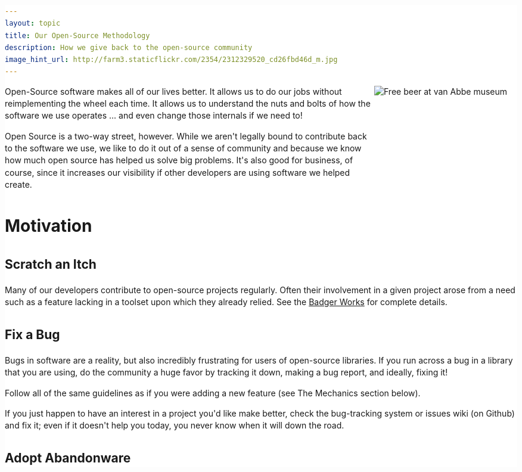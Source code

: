 ```yaml
---
layout: topic
title: Our Open-Source Methodology
description: How we give back to the open-source community
image_hint_url: http://farm3.staticflickr.com/2354/2312329520_cd26fbd46d_m.jpg
---
```


<a href="http://www.flickr.com/photos/saskiavandenieuwenhof/2312329520/"
   title="Free beer at van Abbe museum by Saskia Heijltjes, on Flickr"><img
   src="http://farm3.staticflickr.com/2354/2312329520_cd26fbd46d_m.jpg"
   width="240" height="180" alt="Free beer at van Abbe museum" style="float:
   right"></a>

Open-Source software makes all of our lives better. It allows us to do our jobs
without reimplementing the wheel each time. It allows us to understand the nuts
and bolts of how the software we use operates ... and even change those
internals if we need to!

Open Source is a two-way street, however. While we aren't legally bound to
contribute back to the software we use, we like to do it out of a sense of
community and because we know how much open source has helped us solve big
problems. It's also good for business, of course, since it increases
our visibility if other developers are using software we helped create.


# Motivation

## Scratch an Itch

Many of our developers contribute to open-source projects regularly. Often their
involvement in a given project arose from a need such as a feature lacking in a
toolset upon which they already relied. See the
[Badger Works](http://highgroove.com/badger_works.html) for complete details.

## Fix a Bug

Bugs in software are a reality, but also incredibly frustrating for users of
open-source libraries. If you run across a bug in a library that you are using,
do the community a huge favor by tracking it down, making a bug report, and
  ideally, fixing it!

Follow all of the same guidelines as if you were adding a new feature (see The
Mechanics section below).

If you just happen to have an interest in a project you'd like make better,
check the bug-tracking system or issues wiki (on Github) and fix it; even if it
doesn't help you today, you never know when it will down the road.

## Adopt Abandonware
